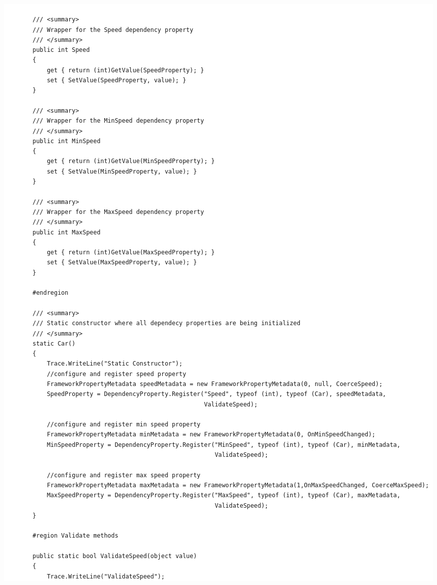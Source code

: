 ```
 
        /// <summary>
        /// Wrapper for the Speed dependency property
        /// </summary>
        public int Speed
        {
            get { return (int)GetValue(SpeedProperty); }
            set { SetValue(SpeedProperty, value); }
        }
 
        /// <summary>
        /// Wrapper for the MinSpeed dependency property
        /// </summary>
        public int MinSpeed
        {
            get { return (int)GetValue(MinSpeedProperty); }
            set { SetValue(MinSpeedProperty, value); }
        }
 
        /// <summary>
        /// Wrapper for the MaxSpeed dependency property
        /// </summary>
        public int MaxSpeed
        {
            get { return (int)GetValue(MaxSpeedProperty); }
            set { SetValue(MaxSpeedProperty, value); }
        }
 
        #endregion
 
        /// <summary>
        /// Static constructor where all dependecy properties are being initialized
        /// </summary>
        static Car()
        {
            Trace.WriteLine("Static Constructor");
            //configure and register speed property
            FrameworkPropertyMetadata speedMetadata = new FrameworkPropertyMetadata(0, null, CoerceSpeed);
            SpeedProperty = DependencyProperty.Register("Speed", typeof (int), typeof (Car), speedMetadata,
                                                        ValidateSpeed);
 
            //configure and register min speed property
            FrameworkPropertyMetadata minMetadata = new FrameworkPropertyMetadata(0, OnMinSpeedChanged);
            MinSpeedProperty = DependencyProperty.Register("MinSpeed", typeof (int), typeof (Car), minMetadata,
                                                           ValidateSpeed);
 
            //configure and register max speed property
            FrameworkPropertyMetadata maxMetadata = new FrameworkPropertyMetadata(1,OnMaxSpeedChanged, CoerceMaxSpeed);
            MaxSpeedProperty = DependencyProperty.Register("MaxSpeed", typeof (int), typeof (Car), maxMetadata,
                                                           ValidateSpeed);
        }
 
        #region Validate methods
 
        public static bool ValidateSpeed(object value)
        {
            Trace.WriteLine("ValidateSpeed");
```